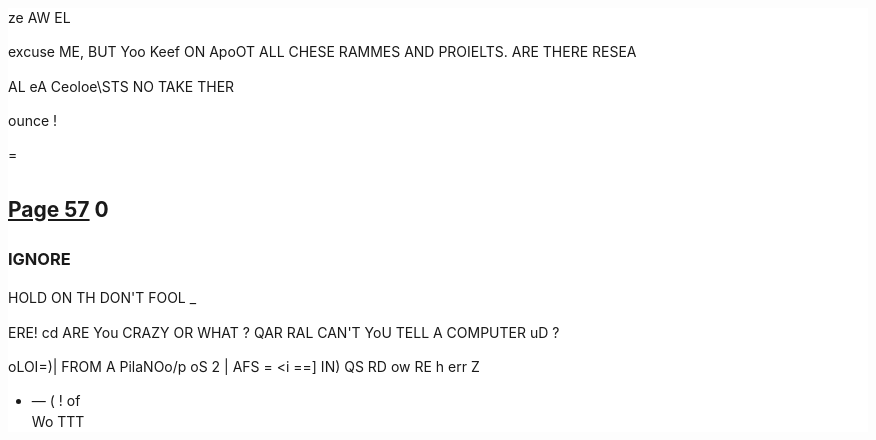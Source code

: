       
 
 
  
  
ze 
AW EL 
 
 
 
  
excuse ME, BUT Yoo 
Keef ON ApoOT ALL 
CHESE RAMMES AND 
PROIELTS. ARE THERE 
RESEA 
  
 
    
      
  
  
  
          
  
AL eA 
Ceoloe\STS NO 
TAKE THER    
   
      
    
   
  
ounce ! 
   
= 
    
  

## [Page 57](https://demo.humlab.umu.se/courier/109515engo.pdf#page=57) 0

### IGNORE

  
  
HOLD ON TH 
DON'T FOOL _ 
     
ERE! cd ARE You CRAZY OR WHAT ? 
QAR RAL CAN'T YoU TELL A COMPUTER 
uD ? 
 
  
               
    
  
    
  
      
 
    
  
oLOI=)| FROM A PilaNOo/p 
oS 2 | AFS = <i 
==] IN) QS RD ow 
RE h err Z 
- — ( ! of     
    Wo TTT 
 
